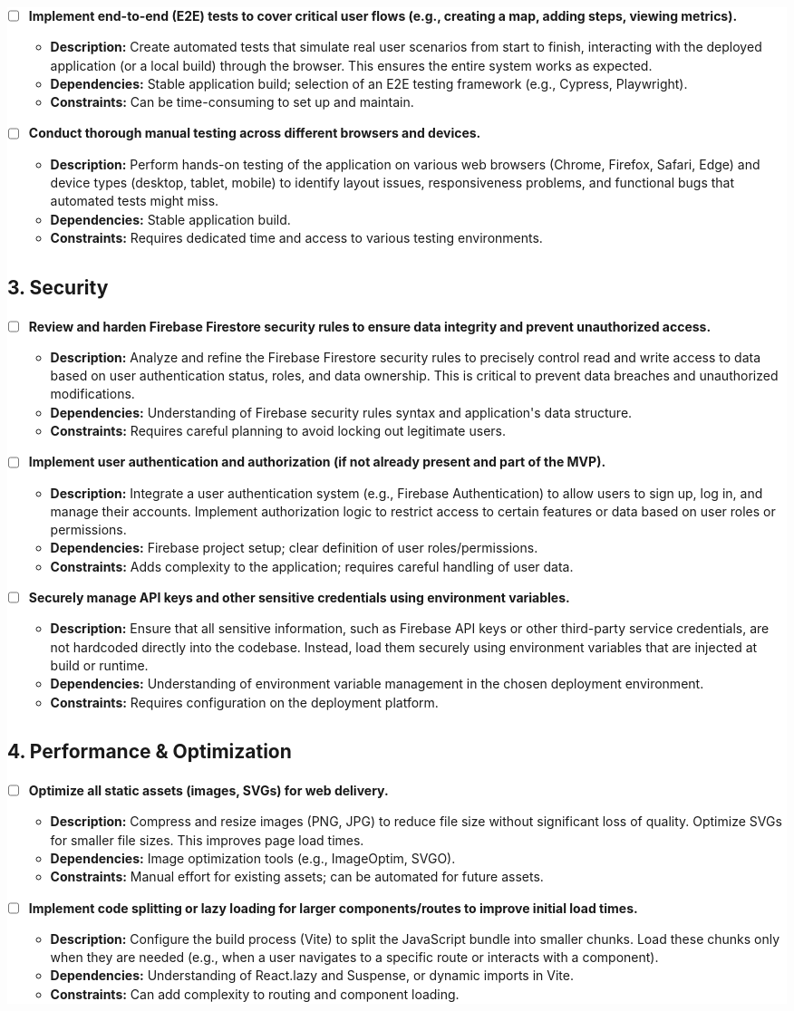 - [ ] **Implement end-to-end (E2E) tests to cover critical user flows (e.g., creating a map, adding steps, viewing metrics).**
  - **Description:** Create automated tests that simulate real user scenarios from start to finish, interacting with the deployed application (or a local build) through the browser. This ensures the entire system works as expected.
  - **Dependencies:** Stable application build; selection of an E2E testing framework (e.g., Cypress, Playwright).
  - **Constraints:** Can be time-consuming to set up and maintain.

- [ ] **Conduct thorough manual testing across different browsers and devices.**
  - **Description:** Perform hands-on testing of the application on various web browsers (Chrome, Firefox, Safari, Edge) and device types (desktop, tablet, mobile) to identify layout issues, responsiveness problems, and functional bugs that automated tests might miss.
  - **Dependencies:** Stable application build.
  - **Constraints:** Requires dedicated time and access to various testing environments.

## 3. Security
- [ ] **Review and harden Firebase Firestore security rules to ensure data integrity and prevent unauthorized access.**
  - **Description:** Analyze and refine the Firebase Firestore security rules to precisely control read and write access to data based on user authentication status, roles, and data ownership. This is critical to prevent data breaches and unauthorized modifications.
  - **Dependencies:** Understanding of Firebase security rules syntax and application's data structure.
  - **Constraints:** Requires careful planning to avoid locking out legitimate users.

- [ ] **Implement user authentication and authorization (if not already present and part of the MVP).**
  - **Description:** Integrate a user authentication system (e.g., Firebase Authentication) to allow users to sign up, log in, and manage their accounts. Implement authorization logic to restrict access to certain features or data based on user roles or permissions.
  - **Dependencies:** Firebase project setup; clear definition of user roles/permissions.
  - **Constraints:** Adds complexity to the application; requires careful handling of user data.

- [ ] **Securely manage API keys and other sensitive credentials using environment variables.**
  - **Description:** Ensure that all sensitive information, such as Firebase API keys or other third-party service credentials, are not hardcoded directly into the codebase. Instead, load them securely using environment variables that are injected at build or runtime.
  - **Dependencies:** Understanding of environment variable management in the chosen deployment environment.
  - **Constraints:** Requires configuration on the deployment platform.

## 4. Performance & Optimization
- [ ] **Optimize all static assets (images, SVGs) for web delivery.**
  - **Description:** Compress and resize images (PNG, JPG) to reduce file size without significant loss of quality. Optimize SVGs for smaller file sizes. This improves page load times.
  - **Dependencies:** Image optimization tools (e.g., ImageOptim, SVGO).
  - **Constraints:** Manual effort for existing assets; can be automated for future assets.

- [ ] **Implement code splitting or lazy loading for larger components/routes to improve initial load times.**
  - **Description:** Configure the build process (Vite) to split the JavaScript bundle into smaller chunks. Load these chunks only when they are needed (e.g., when a user navigates to a specific route or interacts with a component).
  - **Dependencies:** Understanding of React.lazy and Suspense, or dynamic imports in Vite.
  - **Constraints:** Can add complexity to routing and component loading.
